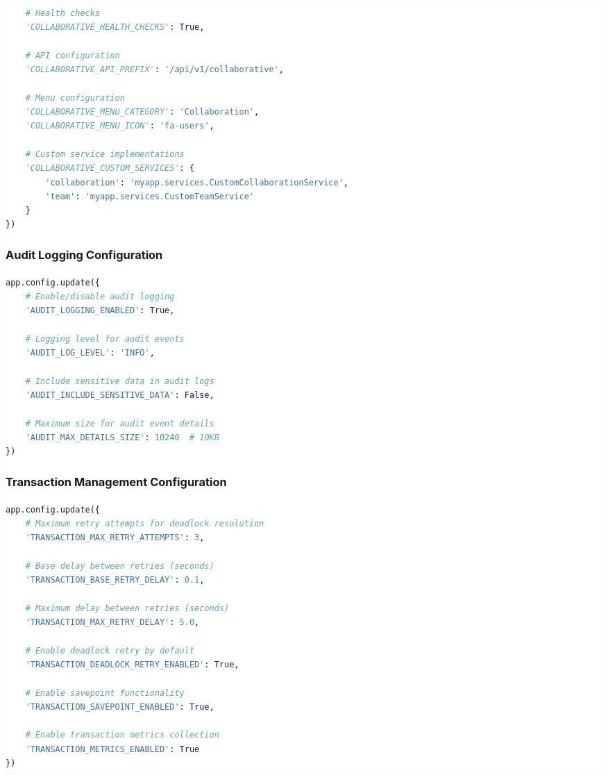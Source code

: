 ```python
    # Health checks
    'COLLABORATIVE_HEALTH_CHECKS': True,
    
    # API configuration
    'COLLABORATIVE_API_PREFIX': '/api/v1/collaborative',
    
    # Menu configuration
    'COLLABORATIVE_MENU_CATEGORY': 'Collaboration',
    'COLLABORATIVE_MENU_ICON': 'fa-users',
    
    # Custom service implementations
    'COLLABORATIVE_CUSTOM_SERVICES': {
        'collaboration': 'myapp.services.CustomCollaborationService',
        'team': 'myapp.services.CustomTeamService'
    }
})
```

### Audit Logging Configuration

```python
app.config.update({
    # Enable/disable audit logging
    'AUDIT_LOGGING_ENABLED': True,
    
    # Logging level for audit events
    'AUDIT_LOG_LEVEL': 'INFO',
    
    # Include sensitive data in audit logs
    'AUDIT_INCLUDE_SENSITIVE_DATA': False,
    
    # Maximum size for audit event details
    'AUDIT_MAX_DETAILS_SIZE': 10240  # 10KB
})
```

### Transaction Management Configuration

```python
app.config.update({
    # Maximum retry attempts for deadlock resolution
    'TRANSACTION_MAX_RETRY_ATTEMPTS': 3,
    
    # Base delay between retries (seconds)
    'TRANSACTION_BASE_RETRY_DELAY': 0.1,
    
    # Maximum delay between retries (seconds)
    'TRANSACTION_MAX_RETRY_DELAY': 5.0,
    
    # Enable deadlock retry by default
    'TRANSACTION_DEADLOCK_RETRY_ENABLED': True,
    
    # Enable savepoint functionality
    'TRANSACTION_SAVEPOINT_ENABLED': True,
    
    # Enable transaction metrics collection
    'TRANSACTION_METRICS_ENABLED': True
})
```
